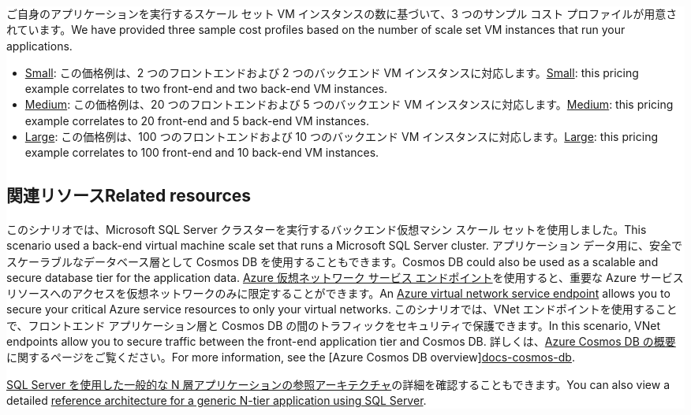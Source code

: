 <span data-ttu-id="4a2b8-196">ご自身のアプリケーションを実行するスケール セット VM インスタンスの数に基づいて、3 つのサンプル コスト プロファイルが用意されています。</span><span class="sxs-lookup"><span data-stu-id="4a2b8-196">We have provided three sample cost profiles based on the number of scale set VM instances that run your applications.</span></span>

* <span data-ttu-id="4a2b8-197">[Small][small-pricing]: この価格例は、2 つのフロントエンドおよび 2 つのバックエンド VM インスタンスに対応します。</span><span class="sxs-lookup"><span data-stu-id="4a2b8-197">[Small][small-pricing]: this pricing example correlates to two front-end and two back-end VM instances.</span></span>
* <span data-ttu-id="4a2b8-198">[Medium][medium-pricing]: この価格例は、20 つのフロントエンドおよび 5 つのバックエンド VM インスタンスに対応します。</span><span class="sxs-lookup"><span data-stu-id="4a2b8-198">[Medium][medium-pricing]: this pricing example correlates to 20 front-end and 5 back-end VM instances.</span></span>
* <span data-ttu-id="4a2b8-199">[Large][large-pricing]: この価格例は、100 つのフロントエンドおよび 10 つのバックエンド VM インスタンスに対応します。</span><span class="sxs-lookup"><span data-stu-id="4a2b8-199">[Large][large-pricing]: this pricing example correlates to 100 front-end and 10 back-end VM instances.</span></span>

## <a name="related-resources"></a><span data-ttu-id="4a2b8-200">関連リソース</span><span class="sxs-lookup"><span data-stu-id="4a2b8-200">Related resources</span></span>

<span data-ttu-id="4a2b8-201">このシナリオでは、Microsoft SQL Server クラスターを実行するバックエンド仮想マシン スケール セットを使用しました。</span><span class="sxs-lookup"><span data-stu-id="4a2b8-201">This scenario used a back-end virtual machine scale set that runs a Microsoft SQL Server cluster.</span></span> <span data-ttu-id="4a2b8-202">アプリケーション データ用に、安全でスケーラブルなデータベース層として Cosmos DB を使用することもできます。</span><span class="sxs-lookup"><span data-stu-id="4a2b8-202">Cosmos DB could also be used as a scalable and secure database tier for the application data.</span></span> <span data-ttu-id="4a2b8-203">[Azure 仮想ネットワーク サービス エンドポイント][vnetendpoint-docs]を使用すると、重要な Azure サービス リソースへのアクセスを仮想ネットワークのみに限定することができます。</span><span class="sxs-lookup"><span data-stu-id="4a2b8-203">An [Azure virtual network service endpoint][vnetendpoint-docs] allows you to secure your critical Azure service resources to only your virtual networks.</span></span> <span data-ttu-id="4a2b8-204">このシナリオでは、VNet エンドポイントを使用することで、フロントエンド アプリケーション層と Cosmos DB の間のトラフィックをセキュリティで保護できます。</span><span class="sxs-lookup"><span data-stu-id="4a2b8-204">In this scenario, VNet endpoints allow you to secure traffic between the front-end application tier and Cosmos DB.</span></span> <span data-ttu-id="4a2b8-205">詳しくは、[Azure Cosmos DB の概要](/azure/cosmos-db/introduction)に関するページをご覧ください。</span><span class="sxs-lookup"><span data-stu-id="4a2b8-205">For more information, see the [Azure Cosmos DB overview][docs-cosmos-db](/azure/cosmos-db/introduction).</span></span>

<span data-ttu-id="4a2b8-206">[SQL Server を使用した一般的な N 層アプリケーションの参照アーキテクチャ][ntiersql-ra]の詳細を確認することもできます。</span><span class="sxs-lookup"><span data-stu-id="4a2b8-206">You can also view a detailed [reference architecture for a generic N-tier application using SQL Server][ntiersql-ra].</span></span>


[appgateway-docs]: /azure/application-gateway/overview
[architecture]: ./media/architecture-regulated-multitier-app.png
[autoscaling]: /azure/architecture/best-practices/auto-scaling
[availability]: ../../checklist/availability.md
[azureaz-docs]: /azure/availability-zones/az-overview
[cloudwitness-docs]: /windows-server/failover-clustering/deploy-cloud-witness
[loadbalancer-docs]: /azure/load-balancer/load-balancer-overview
[nsg-docs]: /azure/virtual-network/security-overview
[ntiersql-ra]: /azure/architecture/reference-architectures/n-tier/n-tier-sql-server
[resiliency]: /azure/architecture/resiliency/ 
[security]: /azure/security/
[scalability]: /azure/architecture/checklist/scalability 
[scaleset-docs]: /azure/virtual-machine-scale-sets/overview
[sqlalwayson-docs]: /sql/database-engine/availability-groups/windows/overview-of-always-on-availability-groups-sql-server
[vmssautoscale-docs]: /azure/virtual-machine-scale-sets/virtual-machine-scale-sets-autoscale-overview
[vnet-docs]: /azure/virtual-network/virtual-networks-overview
[vnetendpoint-docs]: /azure/virtual-network/virtual-network-service-endpoints-overview
[pci-dss]: /azure/security/blueprints/pcidss-iaaswa-overview
[dmz]: /azure/virtual-network/virtual-networks-dmz-nsg
[sql-linux]: /sql/linux/sql-server-linux-overview?view=sql-server-linux-2017

[small-pricing]: https://azure.com/e/711bbfcbbc884ef8aa91cdf0f2caff72
[medium-pricing]: https://azure.com/e/b622d82d79b34b8398c4bce35477856f
[large-pricing]: https://azure.com/e/1d99d8b92f90496787abecffa1473a93

